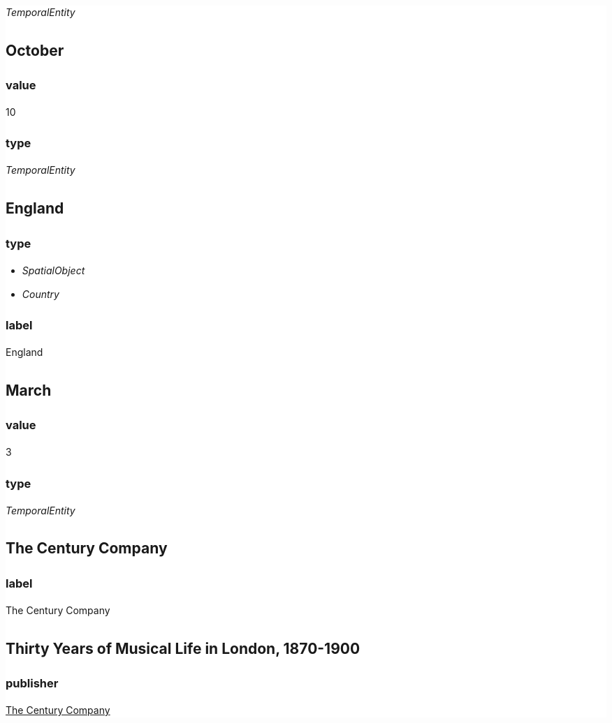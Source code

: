 *TemporalEntity*

## October

### value


10

### type


*TemporalEntity*

## England

### type

 - *SpatialObject*

 - *Country*

### label


England

## March

### value


3

### type


*TemporalEntity*

## The Century Company

### label


The Century Company

## Thirty Years of Musical Life in London, 1870-1900

### publisher


[The Century Company](#The-Century-Company)
